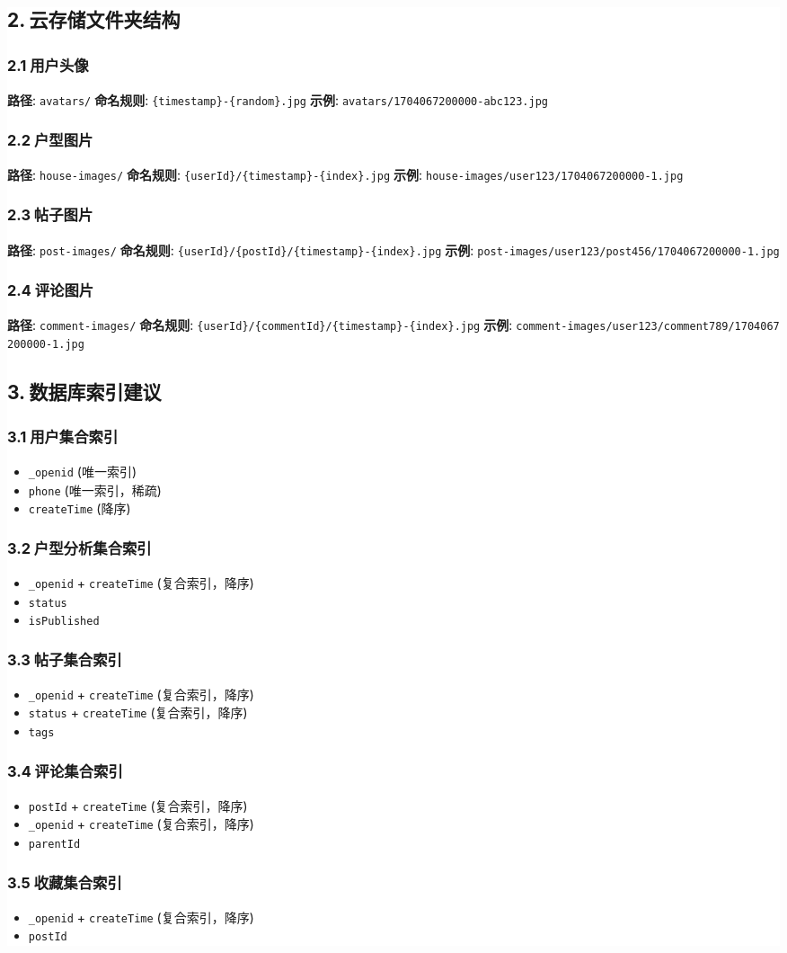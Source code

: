 ## 2. 云存储文件夹结构

### 2.1 用户头像
**路径**: `avatars/`
**命名规则**: `{timestamp}-{random}.jpg`
**示例**: `avatars/1704067200000-abc123.jpg`

### 2.2 户型图片
**路径**: `house-images/`
**命名规则**: `{userId}/{timestamp}-{index}.jpg`
**示例**: `house-images/user123/1704067200000-1.jpg`

### 2.3 帖子图片
**路径**: `post-images/`
**命名规则**: `{userId}/{postId}/{timestamp}-{index}.jpg`
**示例**: `post-images/user123/post456/1704067200000-1.jpg`

### 2.4 评论图片
**路径**: `comment-images/`
**命名规则**: `{userId}/{commentId}/{timestamp}-{index}.jpg`
**示例**: `comment-images/user123/comment789/1704067200000-1.jpg`

## 3. 数据库索引建议

### 3.1 用户集合索引
- `_openid` (唯一索引)
- `phone` (唯一索引，稀疏)
- `createTime` (降序)

### 3.2 户型分析集合索引
- `_openid` + `createTime` (复合索引，降序)
- `status`
- `isPublished`

### 3.3 帖子集合索引
- `_openid` + `createTime` (复合索引，降序)
- `status` + `createTime` (复合索引，降序)
- `tags`

### 3.4 评论集合索引
- `postId` + `createTime` (复合索引，降序)
- `_openid` + `createTime` (复合索引，降序)
- `parentId`

### 3.5 收藏集合索引
- `_openid` + `createTime` (复合索引，降序)
- `postId`
